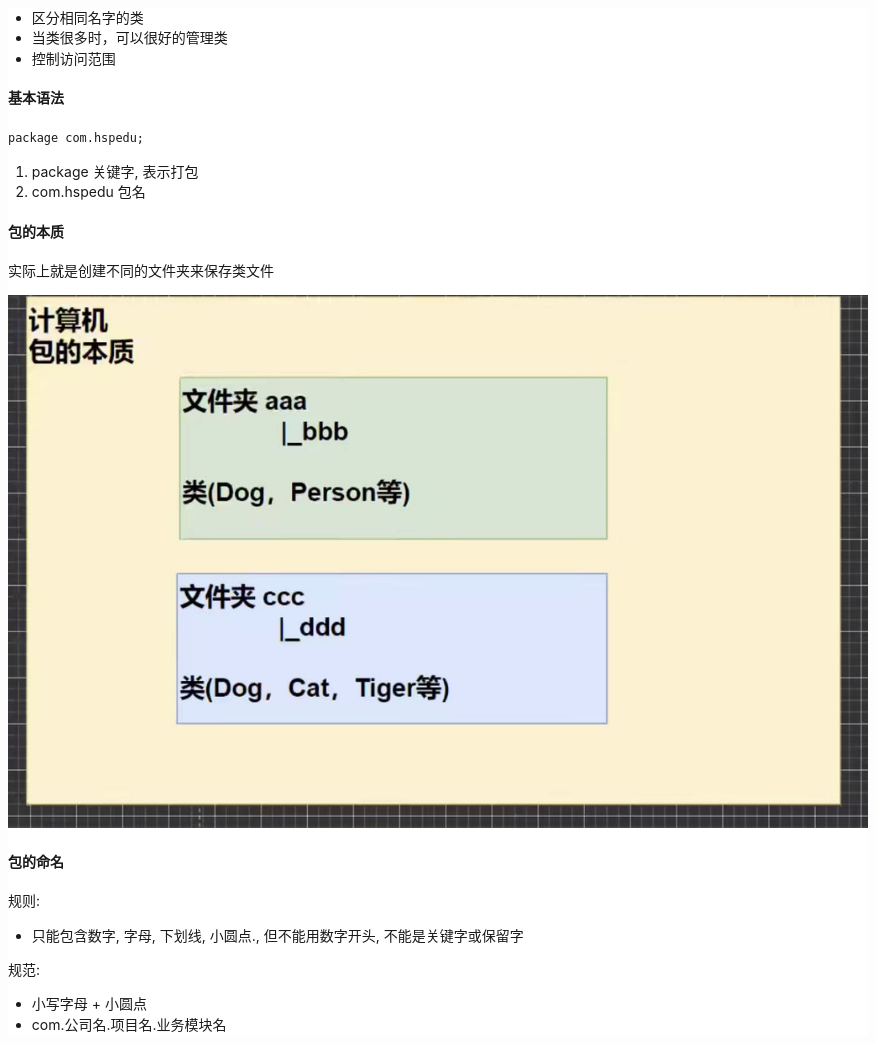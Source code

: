 - 区分相同名字的类
- 当类很多时，可以很好的管理类
- 控制访问范围

#### 基本语法

`package com.hspedu;`

1. package 关键字, 表示打包
2. com.hspedu 包名

#### 包的本质

实际上就是创建不同的文件夹来保存类文件

![包的本质](.\img\Package_Show.jpg)

#### 包的命名

规则:

- 只能包含数字, 字母, 下划线, 小圆点., 但不能用数字开头, 不能是关键字或保留字

规范:

- 小写字母 + 小圆点
- com.公司名.项目名.业务模块名
